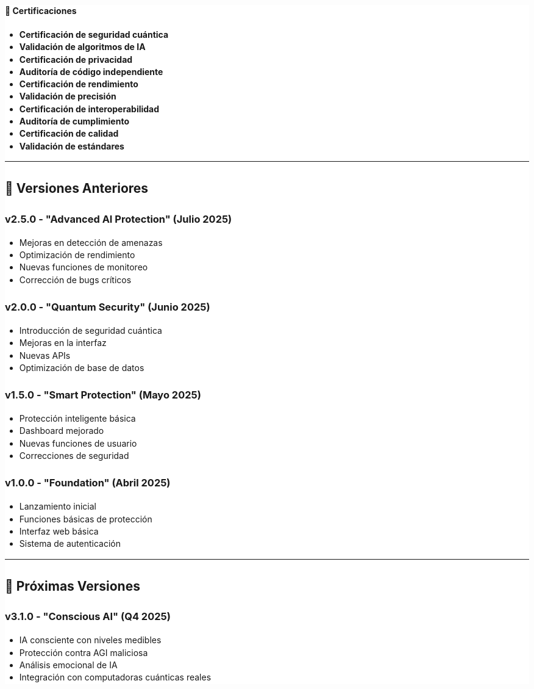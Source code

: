 #### 🔐 Certificaciones
- **Certificación de seguridad cuántica**
- **Validación de algoritmos de IA**
- **Certificación de privacidad**
- **Auditoría de código independiente**
- **Certificación de rendimiento**
- **Validación de precisión**
- **Certificación de interoperabilidad**
- **Auditoría de cumplimiento**
- **Certificación de calidad**
- **Validación de estándares**

---

## 🔄 Versiones Anteriores

### v2.5.0 - "Advanced AI Protection" (Julio 2025)
- Mejoras en detección de amenazas
- Optimización de rendimiento
- Nuevas funciones de monitoreo
- Corrección de bugs críticos

### v2.0.0 - "Quantum Security" (Junio 2025)
- Introducción de seguridad cuántica
- Mejoras en la interfaz
- Nuevas APIs
- Optimización de base de datos

### v1.5.0 - "Smart Protection" (Mayo 2025)
- Protección inteligente básica
- Dashboard mejorado
- Nuevas funciones de usuario
- Correcciones de seguridad

### v1.0.0 - "Foundation" (Abril 2025)
- Lanzamiento inicial
- Funciones básicas de protección
- Interfaz web básica
- Sistema de autenticación

---

## 🚀 Próximas Versiones

### v3.1.0 - "Conscious AI" (Q4 2025)
- IA consciente con niveles medibles
- Protección contra AGI maliciosa
- Análisis emocional de IA
- Integración con computadoras cuánticas reales

